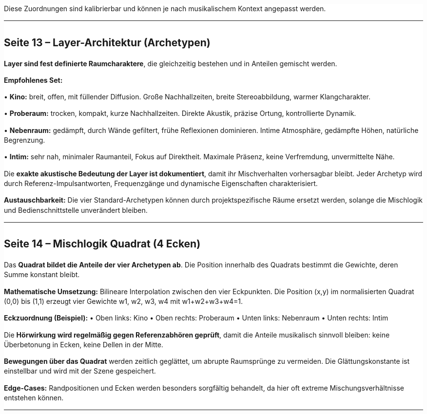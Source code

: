 Diese Zuordnungen sind kalibrierbar und können je nach musikalischem Kontext angepasst werden.

---

## Seite 13 – Layer-Architektur (Archetypen)

**Layer sind fest definierte Raumcharaktere**, die gleichzeitig bestehen und in Anteilen gemischt werden.

**Empfohlenes Set:**

• **Kino:** breit, offen, mit füllender Diffusion. Große Nachhallzeiten, breite Stereoabbildung, warmer Klangcharakter.

• **Proberaum:** trocken, kompakt, kurze Nachhallzeiten. Direkte Akustik, präzise Ortung, kontrollierte Dynamik.

• **Nebenraum:** gedämpft, durch Wände gefiltert, frühe Reflexionen dominieren. Intime Atmosphäre, gedämpfte Höhen, natürliche Begrenzung.

• **Intim:** sehr nah, minimaler Raumanteil, Fokus auf Direktheit. Maximale Präsenz, keine Verfremdung, unvermittelte Nähe.

Die **exakte akustische Bedeutung der Layer ist dokumentiert**, damit ihr Mischverhalten vorhersagbar bleibt. Jeder Archetyp wird durch Referenz-Impulsantworten, Frequenzgänge und dynamische Eigenschaften charakterisiert.

**Austauschbarkeit:** Die vier Standard-Archetypen können durch projektspezifische Räume ersetzt werden, solange die Mischlogik und Bedienschnittstelle unverändert bleiben.

---

## Seite 14 – Mischlogik Quadrat (4 Ecken)

Das **Quadrat bildet die Anteile der vier Archetypen ab**. Die Position innerhalb des Quadrats bestimmt die Gewichte, deren Summe konstant bleibt.

**Mathematische Umsetzung:** Bilineare Interpolation zwischen den vier Eckpunkten. Die Position (x,y) im normalisierten Quadrat (0,0) bis (1,1) erzeugt vier Gewichte w1, w2, w3, w4 mit w1+w2+w3+w4=1.

**Eckzuordnung (Beispiel):**
• Oben links: Kino
• Oben rechts: Proberaum
• Unten links: Nebenraum
• Unten rechts: Intim

Die **Hörwirkung wird regelmäßig gegen Referenzabhören geprüft**, damit die Anteile musikalisch sinnvoll bleiben: keine Überbetonung in Ecken, keine Dellen in der Mitte.

**Bewegungen über das Quadrat** werden zeitlich geglättet, um abrupte Raumsprünge zu vermeiden. Die Glättungskonstante ist einstellbar und wird mit der Szene gespeichert.

**Edge-Cases:** Randpositionen und Ecken werden besonders sorgfältig behandelt, da hier oft extreme Mischungsverhältnisse entstehen können.

---

